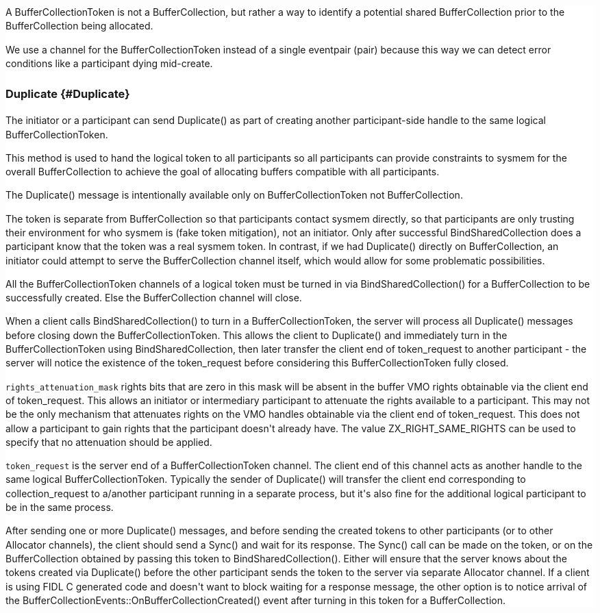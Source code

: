 <p>A BufferCollectionToken is not a BufferCollection, but rather a way to
identify a potential shared BufferCollection prior to the BufferCollection
being allocated.</p>
<p>We use a channel for the BufferCollectionToken instead of a single eventpair
(pair) because this way we can detect error conditions like a participant
dying mid-create.</p>

### Duplicate {#Duplicate}

<p>The initiator or a participant can send Duplicate() as part of creating
another participant-side handle to the same logical
BufferCollectionToken.</p>
<p>This method is used to hand the logical token to all participants so all
participants can provide constraints to sysmem for the overall
BufferCollection to achieve the goal of allocating buffers compatible
with all participants.</p>
<p>The Duplicate() message is intentionally available only on
BufferCollectionToken not BufferCollection.</p>
<p>The token is separate from BufferCollection so that participants contact
sysmem directly, so that participants are only trusting their environment
for who sysmem is (fake token mitigation), not an initiator.  Only after
successful BindSharedCollection does a participant know that the token
was a real sysmem token.  In contrast, if we had Duplicate() directly on
BufferCollection, an initiator could attempt to serve the
BufferCollection channel itself, which would allow for some problematic
possibilities.</p>
<p>All the BufferCollectionToken channels of a logical token must be turned
in via BindSharedCollection() for a BufferCollection to be successfully
created.  Else the BufferCollection channel will close.</p>
<p>When a client calls BindSharedCollection() to turn in a
BufferCollectionToken, the server will process all Duplicate() messages
before closing down the BufferCollectionToken.  This allows the client
to Duplicate() and immediately turn in the BufferCollectionToken using
BindSharedCollection, then later transfer the client end of token_request
to another participant - the server will notice the existence of the
token_request before considering this BufferCollectionToken fully closed.</p>
<p><code>rights_attenuation_mask</code> rights bits that are zero in this mask will be
absent in the buffer VMO rights obtainable via the client end of
token_request.  This allows an initiator or intermediary participant
to attenuate the rights available to a participant.  This may not be the
only mechanism that attenuates rights on the VMO handles obtainable via
the client end of token_request.  This does not allow a participant
to gain rights that the participant doesn't already have.  The value
ZX_RIGHT_SAME_RIGHTS can be used to specify that no attenuation should
be applied.</p>
<p><code>token_request</code> is the server end of a BufferCollectionToken channel.
The client end of this channel acts as another handle to the same logical
BufferCollectionToken.  Typically the sender of Duplicate() will transfer
the client end corresponding to collection_request to a/another
participant running in a separate process, but it's also fine for the
additional logical participant to be in the same process.</p>
<p>After sending one or more Duplicate() messages, and before sending the
created tokens to other participants (or to other Allocator channels),
the client should send a Sync() and wait for its response.  The Sync()
call can be made on the token, or on the BufferCollection obtained by
passing this token to BindSharedCollection().  Either will ensure that
the server knows about the tokens created via Duplicate() before the
other participant sends the token to the server via separate Allocator
channel.  If a client is using FIDL C generated code and doesn't want to
block waiting for a response message, the other option is to notice
arrival of the BufferCollectionEvents::OnBufferCollectionCreated() event
after turning in this token for a BufferCollection.</p>
